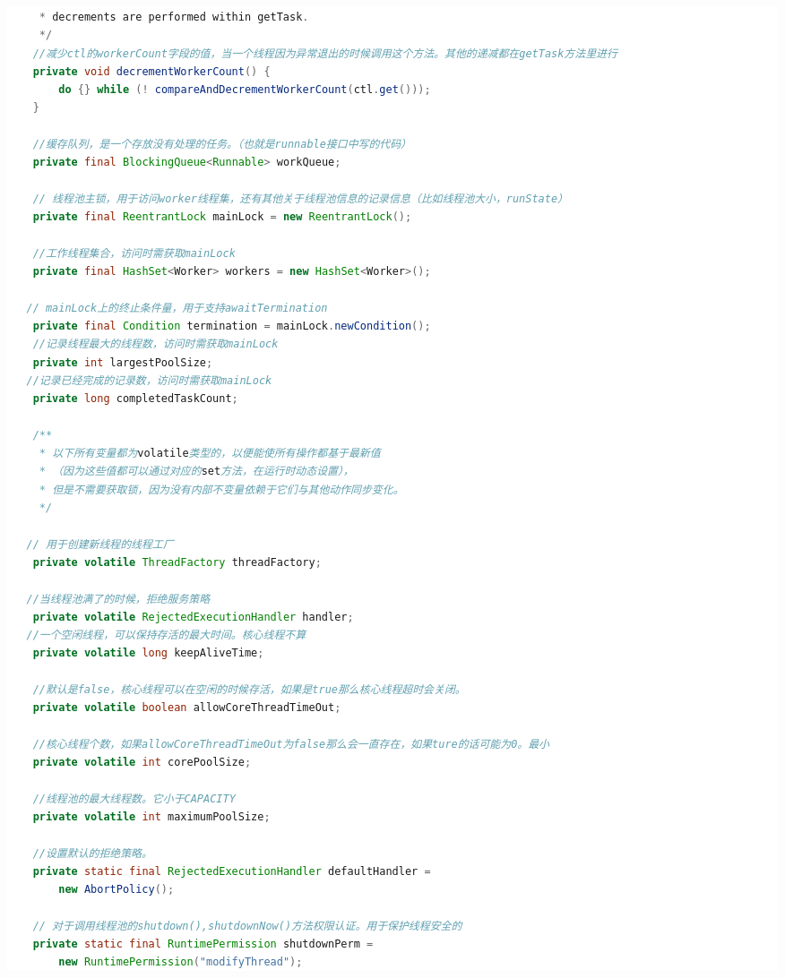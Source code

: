 ```java
     * decrements are performed within getTask.
     */
	//减少ctl的workerCount字段的值，当一个线程因为异常退出的时候调用这个方法。其他的递减都在getTask方法里进行
    private void decrementWorkerCount() {
        do {} while (! compareAndDecrementWorkerCount(ctl.get()));
    }

	//缓存队列，是一个存放没有处理的任务。（也就是runnable接口中写的代码）
    private final BlockingQueue<Runnable> workQueue;

  	// 线程池主锁，用于访问worker线程集，还有其他关于线程池信息的记录信息（比如线程池大小，runState）
    private final ReentrantLock mainLock = new ReentrantLock();

    //工作线程集合，访问时需获取mainLock 
    private final HashSet<Worker> workers = new HashSet<Worker>();

   // mainLock上的终止条件量，用于支持awaitTermination
    private final Condition termination = mainLock.newCondition();
 	//记录线程最大的线程数，访问时需获取mainLock 
    private int largestPoolSize;
   //记录已经完成的记录数，访问时需获取mainLock 
    private long completedTaskCount;

    /**
     * 以下所有变量都为volatile类型的，以便能使所有操作都基于最新值 
     * （因为这些值都可以通过对应的set方法，在运行时动态设置），
     * 但是不需要获取锁，因为没有内部不变量依赖于它们与其他动作同步变化。
     */ 

   // 用于创建新线程的线程工厂
    private volatile ThreadFactory threadFactory;

   //当线程池满了的时候，拒绝服务策略
    private volatile RejectedExecutionHandler handler;
   //一个空闲线程，可以保持存活的最大时间。核心线程不算
    private volatile long keepAliveTime;

	//默认是false，核心线程可以在空闲的时候存活，如果是true那么核心线程超时会关闭。
    private volatile boolean allowCoreThreadTimeOut;

	//核心线程个数，如果allowCoreThreadTimeOut为false那么会一直存在，如果ture的话可能为0。最小
    private volatile int corePoolSize;

	//线程池的最大线程数。它小于CAPACITY
    private volatile int maximumPoolSize;

    //设置默认的拒绝策略。
    private static final RejectedExecutionHandler defaultHandler =
        new AbortPolicy();

	// 对于调用线程池的shutdown(),shutdownNow()方法权限认证。用于保护线程安全的
    private static final RuntimePermission shutdownPerm =
        new RuntimePermission("modifyThread");
```
